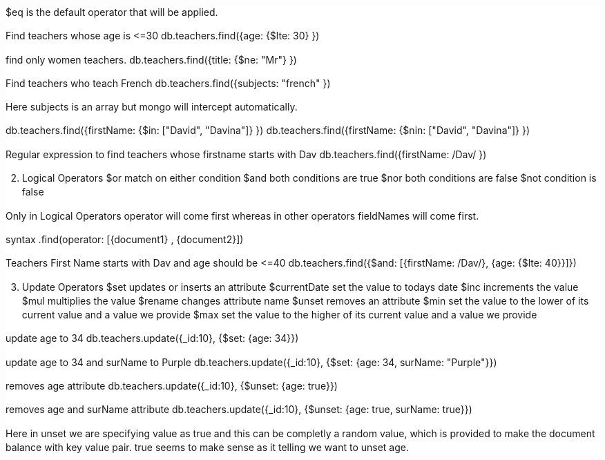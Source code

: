 $eq is the default operator that will be applied.

Find teachers whose age is <=30
db.teachers.find({age: {$lte: 30} })

find only women teachers.
db.teachers.find({title: {$ne: "Mr"} })

Find teachers who teach French
db.teachers.find({subjects: "french" })

Here subjects is an array but mongo will intercept automatically.

db.teachers.find({firstName: {$in: ["David", "Davina"]} })
db.teachers.find({firstName: {$nin: ["David", "Davina"]} })


Regular expression to find teachers whose firstname starts with Dav
db.teachers.find({firstName: /Dav/ })

2. Logical Operators
$or	match on either condition
$and	both conditions are true
$nor	both conditions are false
$not	condition is false


Only in Logical Operators operator will come first whereas in other operators fieldNames will come first.

syntax .find(operator: [{document1} , {document2}])

Teachers First Name starts with Dav and age should be <=40
db.teachers.find({$and: [{firstName: /Dav/}, {age: {$lte: 40}}]})

3. Update Operators
$set	updates or inserts an attribute
$currentDate	set the value to todays date
$inc	increments the value
$mul	multiplies the value
$rename	changes attribute name
$unset	removes an attribute
$min	set the value to the lower of its current value and a value we provide
$max	set the value to the higher of its current value and a value we provide

update age to 34
db.teachers.update({_id:10}, {$set: {age: 34}})

update age to 34 and surName to Purple
db.teachers.update({_id:10}, {$set: {age: 34, surName: "Purple"}})

removes age attribute
db.teachers.update({_id:10}, {$unset: {age: true}})

removes age and surName attribute
db.teachers.update({_id:10}, {$unset: {age: true, surName: true}})


Here in unset we are specifying value as true and this can be completly a random value, which is provided to make the document balance with key value pair.
true seems to make sense as it telling we want to unset age.
